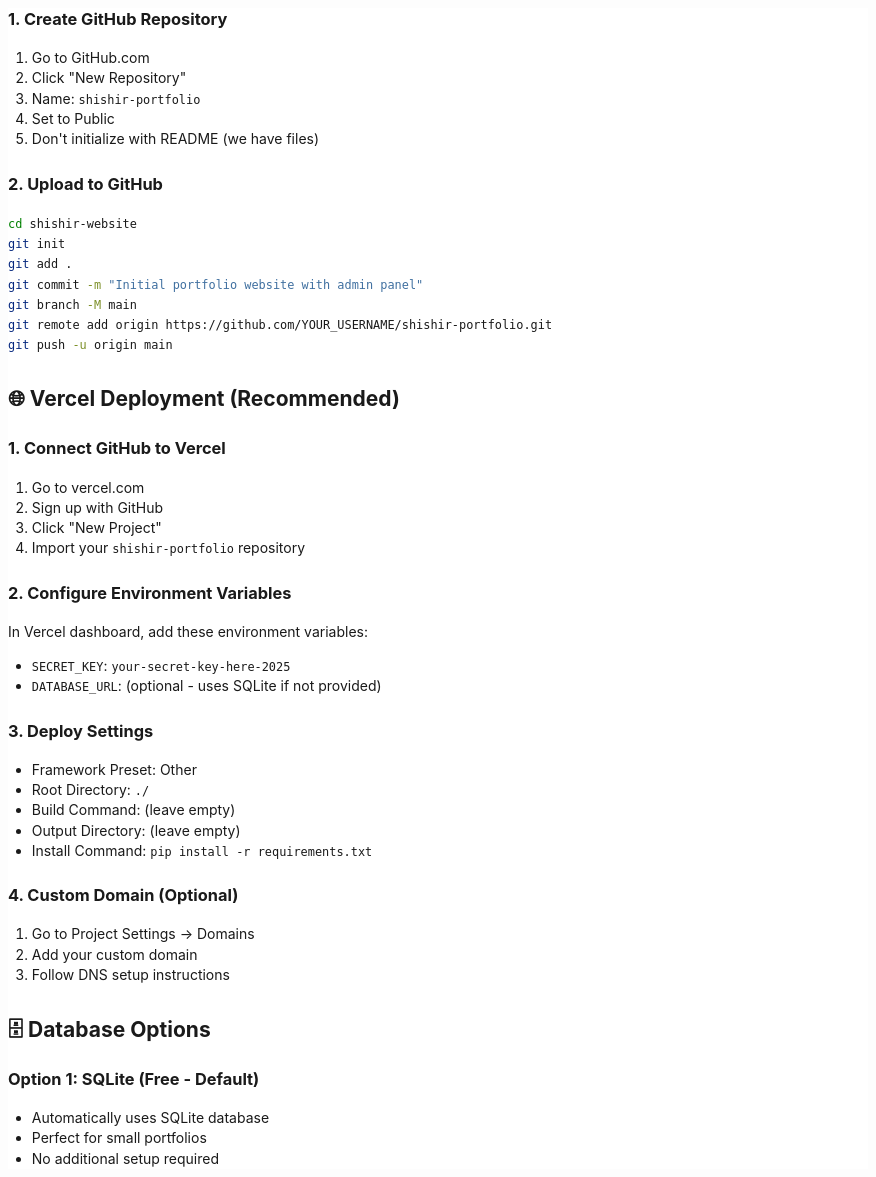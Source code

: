 ### 1. Create GitHub Repository
1. Go to GitHub.com
2. Click "New Repository"
3. Name: `shishir-portfolio`
4. Set to Public
5. Don't initialize with README (we have files)

### 2. Upload to GitHub
```bash
cd shishir-website
git init
git add .
git commit -m "Initial portfolio website with admin panel"
git branch -M main
git remote add origin https://github.com/YOUR_USERNAME/shishir-portfolio.git
git push -u origin main
```

## 🌐 Vercel Deployment (Recommended)

### 1. Connect GitHub to Vercel
1. Go to vercel.com
2. Sign up with GitHub
3. Click "New Project"
4. Import your `shishir-portfolio` repository

### 2. Configure Environment Variables
In Vercel dashboard, add these environment variables:
- `SECRET_KEY`: `your-secret-key-here-2025`
- `DATABASE_URL`: (optional - uses SQLite if not provided)

### 3. Deploy Settings
- Framework Preset: Other
- Root Directory: `./`
- Build Command: (leave empty)
- Output Directory: (leave empty)
- Install Command: `pip install -r requirements.txt`

### 4. Custom Domain (Optional)
1. Go to Project Settings → Domains
2. Add your custom domain
3. Follow DNS setup instructions

## 🗄️ Database Options

### Option 1: SQLite (Free - Default)
- Automatically uses SQLite database
- Perfect for small portfolios
- No additional setup required
